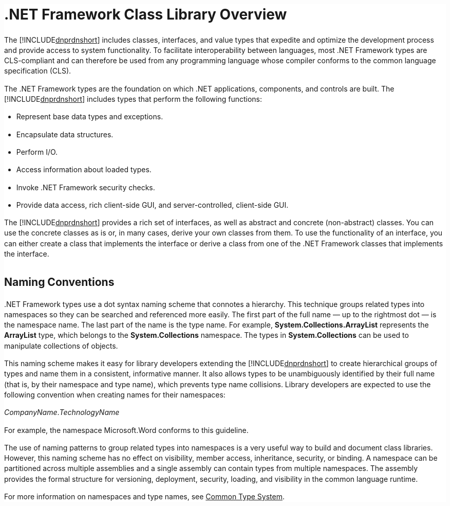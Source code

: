 # .NET Framework Class Library Overview
The [!INCLUDE[dnprdnshort](../../includes/dnprdnshort-md.md)] includes classes, interfaces, and value types that expedite and optimize the development process and provide access to system functionality. To facilitate interoperability between languages, most .NET Framework types are CLS-compliant and can therefore be used from any programming language whose compiler conforms to the common language specification (CLS).  
  
 The .NET Framework types are the foundation on which .NET applications, components, and controls are built. The [!INCLUDE[dnprdnshort](../../includes/dnprdnshort-md.md)] includes types that perform the following functions:  
  
-   Represent base data types and exceptions.  
  
-   Encapsulate data structures.  
  
-   Perform I/O.  
  
-   Access information about loaded types.  
  
-   Invoke .NET Framework security checks.  
  
-   Provide data access, rich client-side GUI, and server-controlled, client-side GUI.  
  
 The [!INCLUDE[dnprdnshort](../../includes/dnprdnshort-md.md)] provides a rich set of interfaces, as well as abstract and concrete (non-abstract) classes. You can use the concrete classes as is or, in many cases, derive your own classes from them. To use the functionality of an interface, you can either create a class that implements the interface or derive a class from one of the .NET Framework classes that implements the interface.  
  
## Naming Conventions  
 .NET Framework types use a dot syntax naming scheme that connotes a hierarchy. This technique groups related types into namespaces so they can be searched and referenced more easily. The first part of the full name — up to the rightmost dot — is the namespace name. The last part of the name is the type name. For example, **System.Collections.ArrayList** represents the **ArrayList** type, which belongs to the **System.Collections** namespace. The types in **System.Collections** can be used to manipulate collections of objects.  
  
 This naming scheme makes it easy for library developers extending the [!INCLUDE[dnprdnshort](../../includes/dnprdnshort-md.md)] to create hierarchical groups of types and name them in a consistent, informative manner. It also allows types to be unambiguously identified by their full name (that is, by their namespace and type name), which prevents type name collisions. Library developers are expected to use the following convention when creating names for their namespaces:  
  
 *CompanyName*.*TechnologyName*  
  
 For example, the namespace Microsoft.Word conforms to this guideline.  
  
 The use of naming patterns to group related types into namespaces is a very useful way to build and document class libraries. However, this naming scheme has no effect on visibility, member access, inheritance, security, or binding. A namespace can be partitioned across multiple assemblies and a single assembly can contain types from multiple namespaces. The assembly provides the formal structure for versioning, deployment, security, loading, and visibility in the common language runtime.  
  
 For more information on namespaces and type names, see [Common Type System](../../docs/standard/base-types/common-type-system.md).  
  